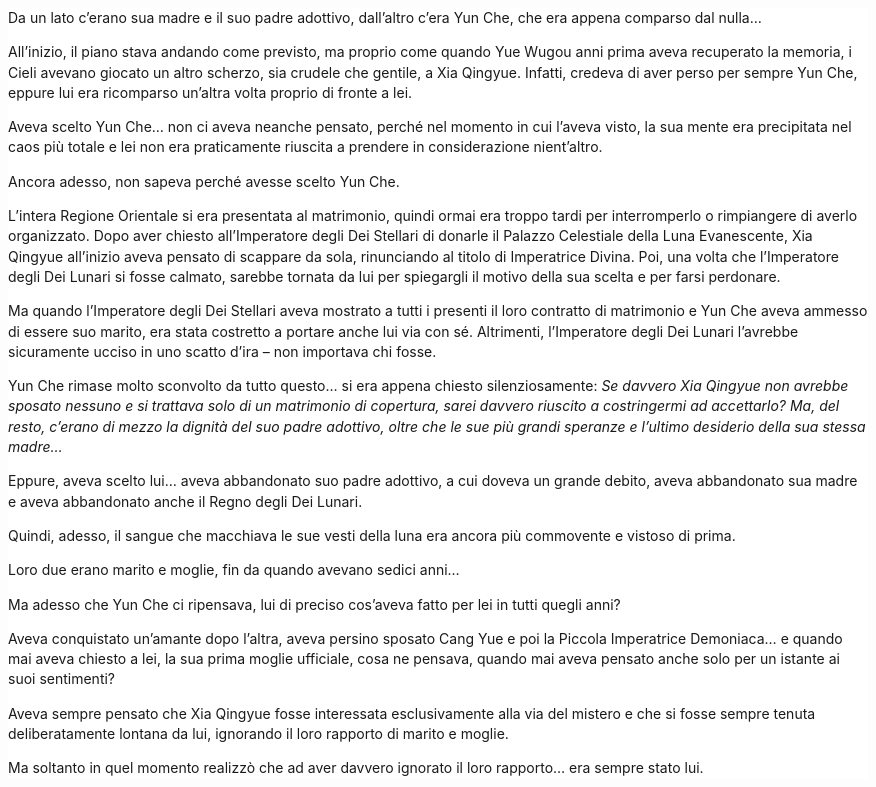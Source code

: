 
Da un lato c’erano sua madre e il suo padre adottivo, dall’altro c’era Yun Che, che era appena comparso dal nulla…


All’inizio, il piano stava andando come previsto, ma proprio come quando Yue Wugou anni prima aveva recuperato la memoria, i Cieli avevano giocato un altro scherzo, sia crudele che gentile, a Xia Qingyue. Infatti, credeva di aver perso per sempre Yun Che, eppure lui era ricomparso un’altra volta proprio di fronte a lei.


Aveva scelto Yun Che… non ci aveva neanche pensato, perché nel momento in cui l’aveva visto, la sua mente era precipitata nel caos più totale e lei non era praticamente riuscita a prendere in considerazione nient’altro.


Ancora adesso, non sapeva perché avesse scelto Yun Che.


L’intera Regione Orientale si era presentata al matrimonio, quindi ormai era troppo tardi per interromperlo o rimpiangere di averlo organizzato. Dopo aver chiesto all’Imperatore degli Dei Stellari di donarle il Palazzo Celestiale della Luna Evanescente, Xia Qingyue all’inizio aveva pensato di scappare da sola, rinunciando al titolo di Imperatrice Divina. Poi, una volta che l’Imperatore degli Dei Lunari si fosse calmato, sarebbe tornata da lui per spiegargli il motivo della sua scelta e per farsi perdonare.


Ma quando l’Imperatore degli Dei Stellari aveva mostrato a tutti i presenti il loro contratto di matrimonio e Yun Che aveva ammesso di essere suo marito, era stata costretto a portare anche lui via con sé. Altrimenti, l’Imperatore degli Dei Lunari l’avrebbe sicuramente ucciso in uno scatto d’ira – non importava chi fosse.


Yun Che rimase molto sconvolto da tutto questo… si era appena chiesto silenziosamente:<em> Se davvero Xia Qingyue non avrebbe sposato nessuno e si trattava solo di un matrimonio di copertura, sarei davvero riuscito a costringermi ad accettarlo? Ma, del resto, c’erano di mezzo la dignità del suo padre adottivo, oltre che le sue più grandi speranze e l’ultimo desiderio della sua stessa madre…</em>


Eppure, aveva scelto lui… aveva abbandonato suo padre adottivo, a cui doveva un grande debito, aveva abbandonato sua madre e aveva abbandonato anche il Regno degli Dei Lunari.


Quindi, adesso, il sangue che macchiava le sue vesti della luna era ancora più commovente e vistoso di prima.


Loro due erano marito e moglie, fin da quando avevano sedici anni…


Ma adesso che Yun Che ci ripensava, lui di preciso cos’aveva fatto per lei in tutti quegli anni?


Aveva conquistato un’amante dopo l’altra, aveva persino sposato Cang Yue e poi la Piccola Imperatrice Demoniaca… e quando mai aveva chiesto a lei, la sua prima moglie ufficiale, cosa ne pensava, quando mai aveva pensato anche solo per un istante ai suoi sentimenti?


Aveva sempre pensato che Xia Qingyue fosse interessata esclusivamente alla via del mistero e che si fosse sempre tenuta deliberatamente lontana da lui, ignorando il loro rapporto di marito e moglie.


Ma soltanto in quel momento realizzò che ad aver davvero ignorato il loro rapporto… era sempre stato lui.
